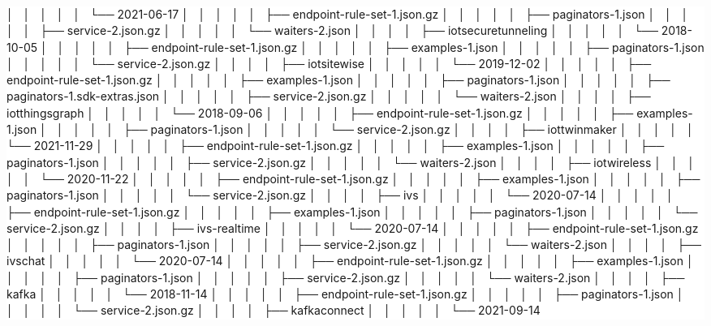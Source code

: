 │   │           │   │   │   └── 2021-06-17
│   │           │   │   │       ├── endpoint-rule-set-1.json.gz
│   │           │   │   │       ├── paginators-1.json
│   │           │   │   │       ├── service-2.json.gz
│   │           │   │   │       └── waiters-2.json
│   │           │   │   ├── iotsecuretunneling
│   │           │   │   │   └── 2018-10-05
│   │           │   │   │       ├── endpoint-rule-set-1.json.gz
│   │           │   │   │       ├── examples-1.json
│   │           │   │   │       ├── paginators-1.json
│   │           │   │   │       └── service-2.json.gz
│   │           │   │   ├── iotsitewise
│   │           │   │   │   └── 2019-12-02
│   │           │   │   │       ├── endpoint-rule-set-1.json.gz
│   │           │   │   │       ├── examples-1.json
│   │           │   │   │       ├── paginators-1.json
│   │           │   │   │       ├── paginators-1.sdk-extras.json
│   │           │   │   │       ├── service-2.json.gz
│   │           │   │   │       └── waiters-2.json
│   │           │   │   ├── iotthingsgraph
│   │           │   │   │   └── 2018-09-06
│   │           │   │   │       ├── endpoint-rule-set-1.json.gz
│   │           │   │   │       ├── examples-1.json
│   │           │   │   │       ├── paginators-1.json
│   │           │   │   │       └── service-2.json.gz
│   │           │   │   ├── iottwinmaker
│   │           │   │   │   └── 2021-11-29
│   │           │   │   │       ├── endpoint-rule-set-1.json.gz
│   │           │   │   │       ├── examples-1.json
│   │           │   │   │       ├── paginators-1.json
│   │           │   │   │       ├── service-2.json.gz
│   │           │   │   │       └── waiters-2.json
│   │           │   │   ├── iotwireless
│   │           │   │   │   └── 2020-11-22
│   │           │   │   │       ├── endpoint-rule-set-1.json.gz
│   │           │   │   │       ├── examples-1.json
│   │           │   │   │       ├── paginators-1.json
│   │           │   │   │       └── service-2.json.gz
│   │           │   │   ├── ivs
│   │           │   │   │   └── 2020-07-14
│   │           │   │   │       ├── endpoint-rule-set-1.json.gz
│   │           │   │   │       ├── examples-1.json
│   │           │   │   │       ├── paginators-1.json
│   │           │   │   │       └── service-2.json.gz
│   │           │   │   ├── ivs-realtime
│   │           │   │   │   └── 2020-07-14
│   │           │   │   │       ├── endpoint-rule-set-1.json.gz
│   │           │   │   │       ├── paginators-1.json
│   │           │   │   │       ├── service-2.json.gz
│   │           │   │   │       └── waiters-2.json
│   │           │   │   ├── ivschat
│   │           │   │   │   └── 2020-07-14
│   │           │   │   │       ├── endpoint-rule-set-1.json.gz
│   │           │   │   │       ├── examples-1.json
│   │           │   │   │       ├── paginators-1.json
│   │           │   │   │       ├── service-2.json.gz
│   │           │   │   │       └── waiters-2.json
│   │           │   │   ├── kafka
│   │           │   │   │   └── 2018-11-14
│   │           │   │   │       ├── endpoint-rule-set-1.json.gz
│   │           │   │   │       ├── paginators-1.json
│   │           │   │   │       └── service-2.json.gz
│   │           │   │   ├── kafkaconnect
│   │           │   │   │   └── 2021-09-14